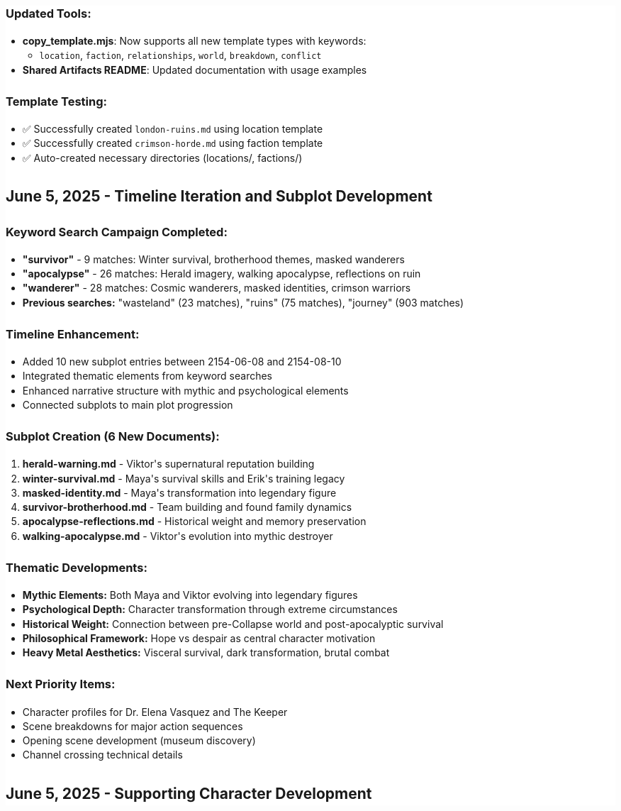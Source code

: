 ### Updated Tools:
- **copy_template.mjs**: Now supports all new template types with keywords:
  - `location`, `faction`, `relationships`, `world`, `breakdown`, `conflict`
- **Shared Artifacts README**: Updated documentation with usage examples

### Template Testing:
- ✅ Successfully created `london-ruins.md` using location template
- ✅ Successfully created `crimson-horde.md` using faction template  
- ✅ Auto-created necessary directories (locations/, factions/)

## June 5, 2025 - Timeline Iteration and Subplot Development

### Keyword Search Campaign Completed:
- **"survivor"** - 9 matches: Winter survival, brotherhood themes, masked wanderers
- **"apocalypse"** - 26 matches: Herald imagery, walking apocalypse, reflections on ruin
- **"wanderer"** - 28 matches: Cosmic wanderers, masked identities, crimson warriors
- **Previous searches:** "wasteland" (23 matches), "ruins" (75 matches), "journey" (903 matches)

### Timeline Enhancement:
- Added 10 new subplot entries between 2154-06-08 and 2154-08-10
- Integrated thematic elements from keyword searches
- Enhanced narrative structure with mythic and psychological elements
- Connected subplots to main plot progression

### Subplot Creation (6 New Documents):
1. **herald-warning.md** - Viktor's supernatural reputation building
2. **winter-survival.md** - Maya's survival skills and Erik's training legacy  
3. **masked-identity.md** - Maya's transformation into legendary figure
4. **survivor-brotherhood.md** - Team building and found family dynamics
5. **apocalypse-reflections.md** - Historical weight and memory preservation
6. **walking-apocalypse.md** - Viktor's evolution into mythic destroyer

### Thematic Developments:
- **Mythic Elements:** Both Maya and Viktor evolving into legendary figures
- **Psychological Depth:** Character transformation through extreme circumstances
- **Historical Weight:** Connection between pre-Collapse world and post-apocalyptic survival
- **Philosophical Framework:** Hope vs despair as central character motivation
- **Heavy Metal Aesthetics:** Visceral survival, dark transformation, brutal combat

### Next Priority Items:
- Character profiles for Dr. Elena Vasquez and The Keeper
- Scene breakdowns for major action sequences
- Opening scene development (museum discovery)
- Channel crossing technical details

## June 5, 2025 - Supporting Character Development
